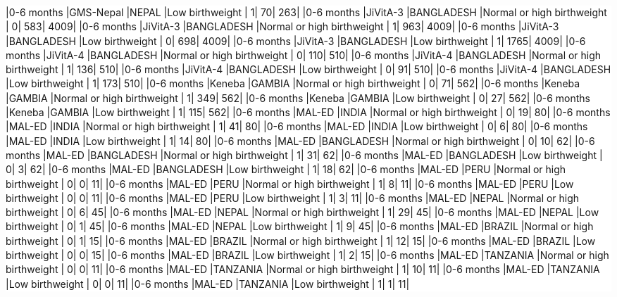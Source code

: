 |0-6 months  |GMS-Nepal      |NEPAL        |Low birthweight            |           1|     70|  263|
|0-6 months  |JiVitA-3       |BANGLADESH   |Normal or high birthweight |           0|    583| 4009|
|0-6 months  |JiVitA-3       |BANGLADESH   |Normal or high birthweight |           1|    963| 4009|
|0-6 months  |JiVitA-3       |BANGLADESH   |Low birthweight            |           0|    698| 4009|
|0-6 months  |JiVitA-3       |BANGLADESH   |Low birthweight            |           1|   1765| 4009|
|0-6 months  |JiVitA-4       |BANGLADESH   |Normal or high birthweight |           0|    110|  510|
|0-6 months  |JiVitA-4       |BANGLADESH   |Normal or high birthweight |           1|    136|  510|
|0-6 months  |JiVitA-4       |BANGLADESH   |Low birthweight            |           0|     91|  510|
|0-6 months  |JiVitA-4       |BANGLADESH   |Low birthweight            |           1|    173|  510|
|0-6 months  |Keneba         |GAMBIA       |Normal or high birthweight |           0|     71|  562|
|0-6 months  |Keneba         |GAMBIA       |Normal or high birthweight |           1|    349|  562|
|0-6 months  |Keneba         |GAMBIA       |Low birthweight            |           0|     27|  562|
|0-6 months  |Keneba         |GAMBIA       |Low birthweight            |           1|    115|  562|
|0-6 months  |MAL-ED         |INDIA        |Normal or high birthweight |           0|     19|   80|
|0-6 months  |MAL-ED         |INDIA        |Normal or high birthweight |           1|     41|   80|
|0-6 months  |MAL-ED         |INDIA        |Low birthweight            |           0|      6|   80|
|0-6 months  |MAL-ED         |INDIA        |Low birthweight            |           1|     14|   80|
|0-6 months  |MAL-ED         |BANGLADESH   |Normal or high birthweight |           0|     10|   62|
|0-6 months  |MAL-ED         |BANGLADESH   |Normal or high birthweight |           1|     31|   62|
|0-6 months  |MAL-ED         |BANGLADESH   |Low birthweight            |           0|      3|   62|
|0-6 months  |MAL-ED         |BANGLADESH   |Low birthweight            |           1|     18|   62|
|0-6 months  |MAL-ED         |PERU         |Normal or high birthweight |           0|      0|   11|
|0-6 months  |MAL-ED         |PERU         |Normal or high birthweight |           1|      8|   11|
|0-6 months  |MAL-ED         |PERU         |Low birthweight            |           0|      0|   11|
|0-6 months  |MAL-ED         |PERU         |Low birthweight            |           1|      3|   11|
|0-6 months  |MAL-ED         |NEPAL        |Normal or high birthweight |           0|      6|   45|
|0-6 months  |MAL-ED         |NEPAL        |Normal or high birthweight |           1|     29|   45|
|0-6 months  |MAL-ED         |NEPAL        |Low birthweight            |           0|      1|   45|
|0-6 months  |MAL-ED         |NEPAL        |Low birthweight            |           1|      9|   45|
|0-6 months  |MAL-ED         |BRAZIL       |Normal or high birthweight |           0|      1|   15|
|0-6 months  |MAL-ED         |BRAZIL       |Normal or high birthweight |           1|     12|   15|
|0-6 months  |MAL-ED         |BRAZIL       |Low birthweight            |           0|      0|   15|
|0-6 months  |MAL-ED         |BRAZIL       |Low birthweight            |           1|      2|   15|
|0-6 months  |MAL-ED         |TANZANIA     |Normal or high birthweight |           0|      0|   11|
|0-6 months  |MAL-ED         |TANZANIA     |Normal or high birthweight |           1|     10|   11|
|0-6 months  |MAL-ED         |TANZANIA     |Low birthweight            |           0|      0|   11|
|0-6 months  |MAL-ED         |TANZANIA     |Low birthweight            |           1|      1|   11|